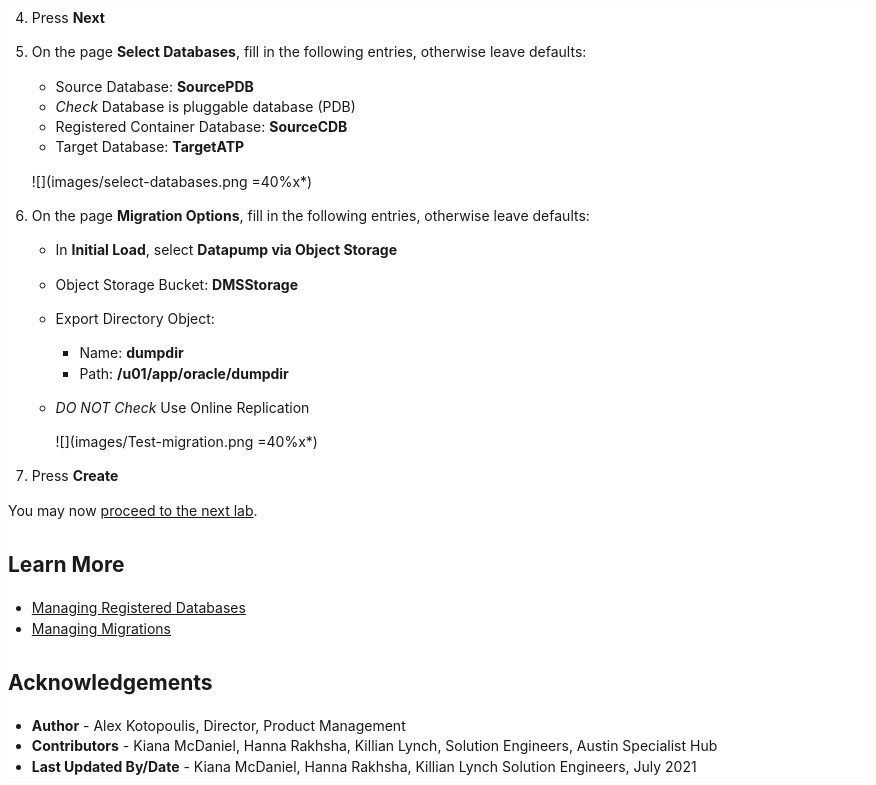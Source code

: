   4. Press **Next**

  5. On the page **Select Databases**, fill in the following entries, otherwise leave defaults:
      - Source Database: **SourcePDB**
      - *Check* Database is pluggable database (PDB)
      - Registered Container Database: **SourceCDB**
      - Target Database: **TargetATP**

      ![](images/select-databases.png =40%x*)

  6. On the page **Migration Options**, fill in the following entries, otherwise leave defaults:
      - In **Initial Load**, select **Datapump via Object Storage**
      - Object Storage Bucket: **DMSStorage**
      - Export Directory Object:
          - Name: **dumpdir**
          - Path: **/u01/app/oracle/dumpdir**
      - *DO NOT Check* Use Online Replication

          ![](images/Test-migration.png =40%x*)


  7. Press **Create**


You may now [proceed to the next lab](#next).

## Learn More

* [Managing Registered Databases](https://docs.oracle.com/en-us/iaas/database-migration/doc/managing-registered-databases.html)
* [Managing Migrations](https://docs.oracle.com/en-us/iaas/database-migration/doc/managing-migrations.html)


## Acknowledgements
* **Author** - Alex Kotopoulis, Director, Product Management
* **Contributors** -  Kiana McDaniel, Hanna Rakhsha, Killian Lynch, Solution Engineers, Austin Specialist Hub
* **Last Updated By/Date** - Kiana McDaniel, Hanna Rakhsha, Killian Lynch Solution Engineers, July 2021
